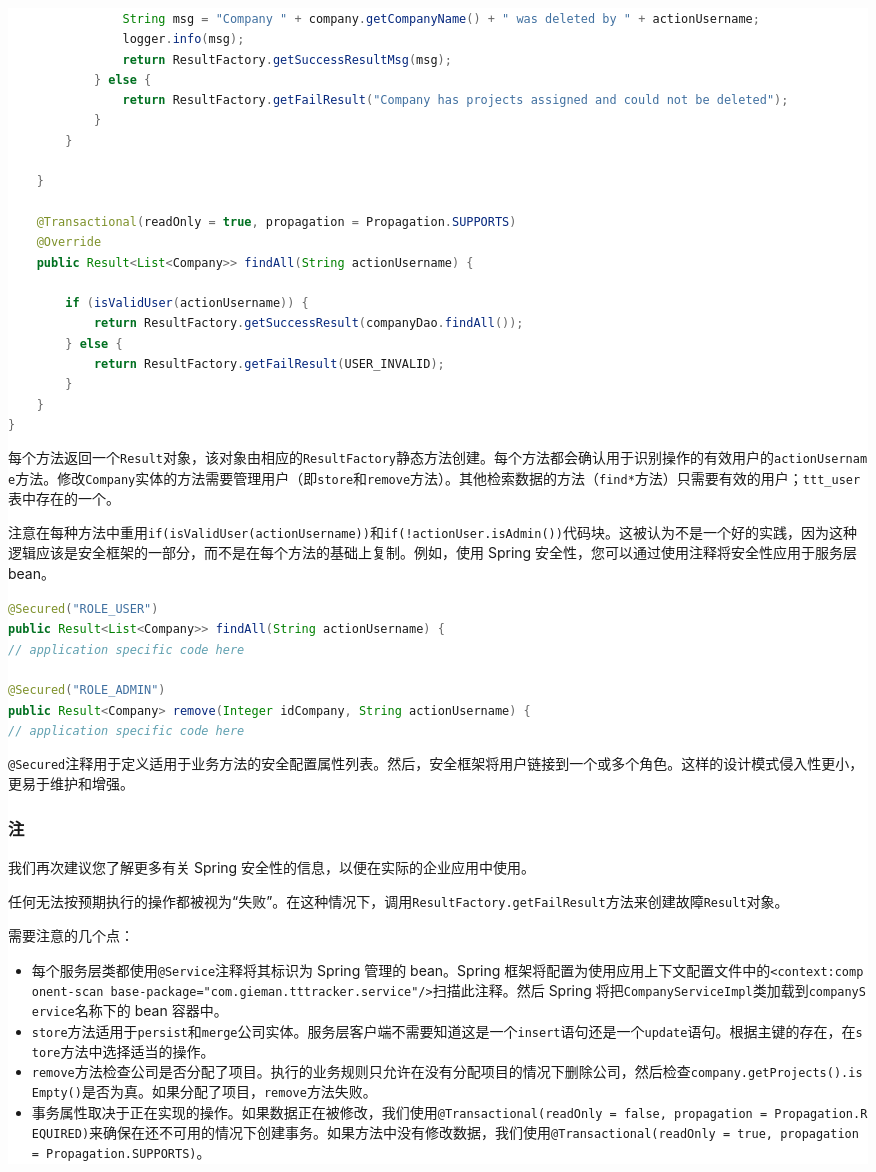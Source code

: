 ```java
                String msg = "Company " + company.getCompanyName() + " was deleted by " + actionUsername;
                logger.info(msg);
                return ResultFactory.getSuccessResultMsg(msg);
            } else {
                return ResultFactory.getFailResult("Company has projects assigned and could not be deleted");
            }
        }

    }

    @Transactional(readOnly = true, propagation = Propagation.SUPPORTS)
    @Override
    public Result<List<Company>> findAll(String actionUsername) {

        if (isValidUser(actionUsername)) {
            return ResultFactory.getSuccessResult(companyDao.findAll());
        } else {
            return ResultFactory.getFailResult(USER_INVALID);
        }
    }
}
```

每个方法返回一个`Result`对象，该对象由相应的`ResultFactory`静态方法创建。每个方法都会确认用于识别操作的有效用户的`actionUsername`方法。修改`Company`实体的方法需要管理用户（即`store`和`remove`方法）。其他检索数据的方法（`find*`方法）只需要有效的用户；`ttt_user`表中存在的一个。

注意在每种方法中重用`if(isValidUser(actionUsername))`和`if(!actionUser.isAdmin())`代码块。这被认为不是一个好的实践，因为这种逻辑应该是安全框架的一部分，而不是在每个方法的基础上复制。例如，使用 Spring 安全性，您可以通过使用注释将安全性应用于服务层 bean。

```java
@Secured("ROLE_USER")
public Result<List<Company>> findAll(String actionUsername) {
// application specific code here

@Secured("ROLE_ADMIN")
public Result<Company> remove(Integer idCompany, String actionUsername) {
// application specific code here
```

`@Secured`注释用于定义适用于业务方法的安全配置属性列表。然后，安全框架将用户链接到一个或多个角色。这样的设计模式侵入性更小，更易于维护和增强。

### 注

我们再次建议您了解更多有关 Spring 安全性的信息，以便在实际的企业应用中使用。

任何无法按预期执行的操作都被视为“失败”。在这种情况下，调用`ResultFactory.getFailResult`方法来创建故障`Result`对象。

需要注意的几个点：

*   每个服务层类都使用`@Service`注释将其标识为 Spring 管理的 bean。Spring 框架将配置为使用应用上下文配置文件中的`<context:component-scan base-package="com.gieman.tttracker.service"/>`扫描此注释。然后 Spring 将把`CompanyServiceImpl`类加载到`companyService`名称下的 bean 容器中。
*   `store`方法适用于`persist`和`merge`公司实体。服务层客户端不需要知道这是一个`insert`语句还是一个`update`语句。根据主键的存在，在`store`方法中选择适当的操作。
*   `remove`方法检查公司是否分配了项目。执行的业务规则只允许在没有分配项目的情况下删除公司，然后检查`company.getProjects().isEmpty()`是否为真。如果分配了项目，`remove`方法失败。
*   事务属性取决于正在实现的操作。如果数据正在被修改，我们使用`@Transactional(readOnly = false, propagation = Propagation.REQUIRED)`来确保在还不可用的情况下创建事务。如果方法中没有修改数据，我们使用`@Transactional(readOnly = true, propagation = Propagation.SUPPORTS)`。
